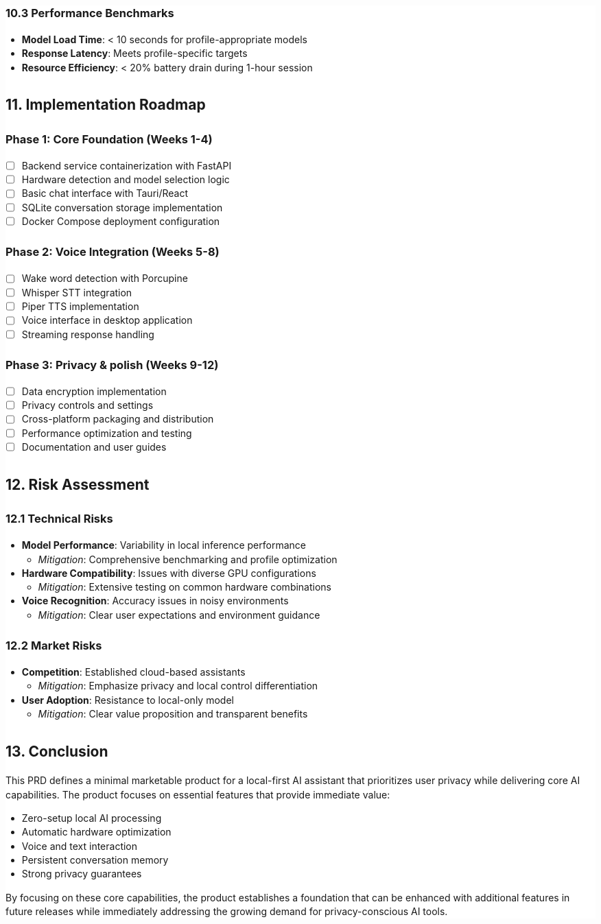 ### 10.3 Performance Benchmarks
- **Model Load Time**: < 10 seconds for profile-appropriate models
- **Response Latency**: Meets profile-specific targets
- **Resource Efficiency**: < 20% battery drain during 1-hour session

## 11. Implementation Roadmap

### Phase 1: Core Foundation (Weeks 1-4)
- [ ] Backend service containerization with FastAPI
- [ ] Hardware detection and model selection logic
- [ ] Basic chat interface with Tauri/React
- [ ] SQLite conversation storage implementation
- [ ] Docker Compose deployment configuration

### Phase 2: Voice Integration (Weeks 5-8)
- [ ] Wake word detection with Porcupine
- [ ] Whisper STT integration
- [ ] Piper TTS implementation
- [ ] Voice interface in desktop application
- [ ] Streaming response handling

### Phase 3: Privacy & polish (Weeks 9-12)
- [ ] Data encryption implementation
- [ ] Privacy controls and settings
- [ ] Cross-platform packaging and distribution
- [ ] Performance optimization and testing
- [ ] Documentation and user guides

## 12. Risk Assessment

### 12.1 Technical Risks
- **Model Performance**: Variability in local inference performance
  - *Mitigation*: Comprehensive benchmarking and profile optimization
- **Hardware Compatibility**: Issues with diverse GPU configurations
  - *Mitigation*: Extensive testing on common hardware combinations
- **Voice Recognition**: Accuracy issues in noisy environments
  - *Mitigation*: Clear user expectations and environment guidance

### 12.2 Market Risks
- **Competition**: Established cloud-based assistants
  - *Mitigation*: Emphasize privacy and local control differentiation
- **User Adoption**: Resistance to local-only model
  - *Mitigation*: Clear value proposition and transparent benefits

## 13. Conclusion

This PRD defines a minimal marketable product for a local-first AI assistant that prioritizes user privacy while delivering core AI capabilities. The product focuses on essential features that provide immediate value:
- Zero-setup local AI processing
- Automatic hardware optimization
- Voice and text interaction
- Persistent conversation memory
- Strong privacy guarantees

By focusing on these core capabilities, the product establishes a foundation that can be enhanced with additional features in future releases while immediately addressing the growing demand for privacy-conscious AI tools.